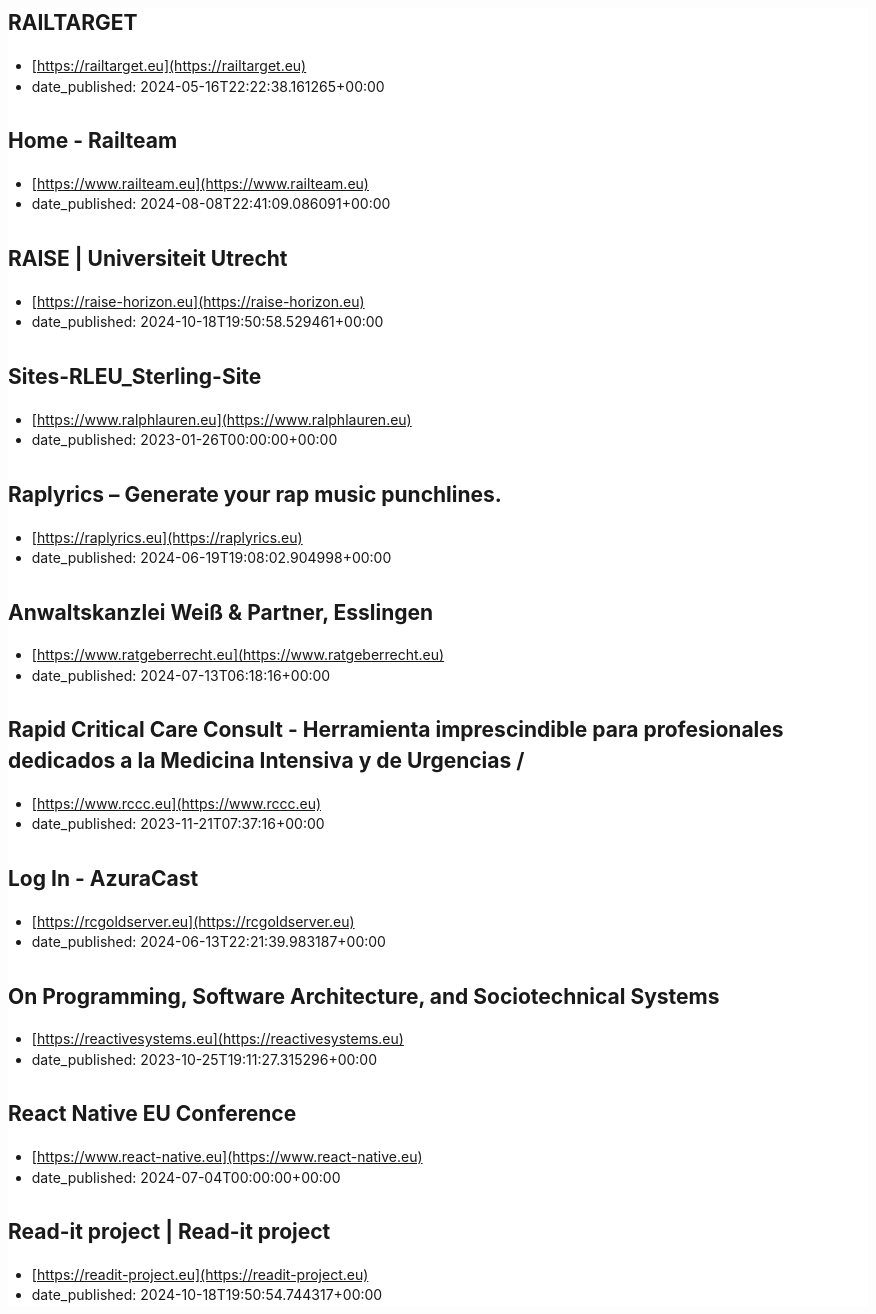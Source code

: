  ## RAILTARGET
 - [https://railtarget.eu](https://railtarget.eu)
 - date_published: 2024-05-16T22:22:38.161265+00:00

 ## Home - Railteam
 - [https://www.railteam.eu](https://www.railteam.eu)
 - date_published: 2024-08-08T22:41:09.086091+00:00

 ## RAISE | Universiteit Utrecht
 - [https://raise-horizon.eu](https://raise-horizon.eu)
 - date_published: 2024-10-18T19:50:58.529461+00:00

 ## Sites-RLEU_Sterling-Site
 - [https://www.ralphlauren.eu](https://www.ralphlauren.eu)
 - date_published: 2023-01-26T00:00:00+00:00

 ## Raplyrics – Generate your rap music punchlines.
 - [https://raplyrics.eu](https://raplyrics.eu)
 - date_published: 2024-06-19T19:08:02.904998+00:00

 ## Anwaltskanzlei Weiß & Partner, Esslingen
 - [https://www.ratgeberrecht.eu](https://www.ratgeberrecht.eu)
 - date_published: 2024-07-13T06:18:16+00:00

 ## Rapid Critical Care Consult - Herramienta imprescindible para profesionales dedicados a la Medicina Intensiva y de Urgencias /
 - [https://www.rccc.eu](https://www.rccc.eu)
 - date_published: 2023-11-21T07:37:16+00:00

 ## Log In - AzuraCast
 - [https://rcgoldserver.eu](https://rcgoldserver.eu)
 - date_published: 2024-06-13T22:21:39.983187+00:00

 ## On Programming, Software Architecture, and Sociotechnical Systems
 - [https://reactivesystems.eu](https://reactivesystems.eu)
 - date_published: 2023-10-25T19:11:27.315296+00:00

 ## React Native EU Conference
 - [https://www.react-native.eu](https://www.react-native.eu)
 - date_published: 2024-07-04T00:00:00+00:00

 ## Read-it project | Read-it project
 - [https://readit-project.eu](https://readit-project.eu)
 - date_published: 2024-10-18T19:50:54.744317+00:00
